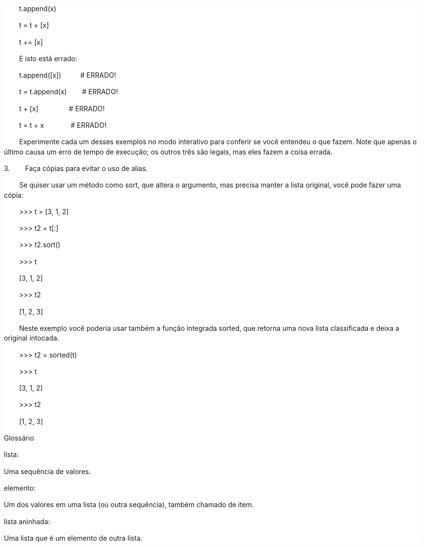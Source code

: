         t.append(x)

        t = t + \[x\]

        t += \[x\]

        E isto está errado:

        t.append(\[x\])          \# ERRADO!

        t = t.append(x)        \# ERRADO!

        t + \[x\]                \# ERRADO!

        t = t + x              \# ERRADO!

        Experimente cada um desses exemplos no modo interativo para conferir se você entendeu o que fazem. Note que apenas o último causa um erro de tempo de execução; os outros três são legais, mas eles fazem a coisa errada.

3.        Faça cópias para evitar o uso de alias.

        Se quiser usar um método como sort, que altera o argumento, mas precisa manter a lista original, você pode fazer uma cópia:

        &gt;&gt;&gt; t = \[3, 1, 2\]

        &gt;&gt;&gt; t2 = t\[:\]

        &gt;&gt;&gt; t2.sort()

        &gt;&gt;&gt; t

        \[3, 1, 2\]

        &gt;&gt;&gt; t2

        \[1, 2, 3\]

        Neste exemplo você poderia usar também a função integrada sorted, que retorna uma nova lista classificada e deixa a original intocada.

        &gt;&gt;&gt; t2 = sorted(t)

        &gt;&gt;&gt; t

        \[3, 1, 2\]

        &gt;&gt;&gt; t2

        \[1, 2, 3\]

Glossário

lista:

Uma sequência de valores.

elemento:

Um dos valores em uma lista (ou outra sequência), também chamado de item.

lista aninhada:

Uma lista que é um elemento de outra lista.
